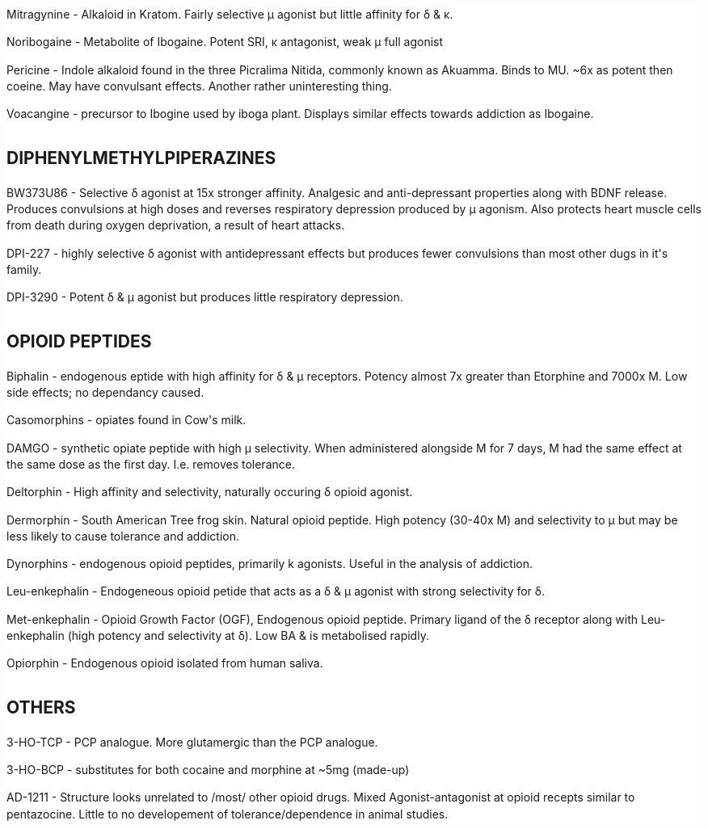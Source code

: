 Mitragynine - Alkaloid in Kratom. Fairly selective μ agonist but little affinity for δ & κ.

Noribogaine - Metabolite of Ibogaine. Potent SRI, κ antagonist, weak μ full agonist

Pericine - Indole alkaloid found in the three Picralima Nitida, commonly known as Akuamma. Binds to MU. ~6x as potent then coeine. May have convulsant effects. Another rather uninteresting thing.

Voacangine - precursor to Ibogine used by iboga plant. Displays similar effects towards addiction as Ibogaine.

## DIPHENYLMETHYLPIPERAZINES

BW373U86 - Selective δ agonist at 15x stronger affinity. Analgesic and anti-depressant properties along with BDNF release. Produces convulsions at high doses and reverses respiratory depression produced by μ agonism. Also protects heart muscle cells from death during oxygen deprivation, a result of heart attacks.

DPI-227 - highly selective δ agonist with antidepressant effects but produces fewer convulsions than most other dugs in it's family.

DPI-3290 - Potent δ & μ agonist but produces little respiratory depression.

## OPIOID PEPTIDES

Biphalin - endogenous eptide with high affinity for δ & μ receptors. Potency almost 7x greater than Etorphine and 7000x M. Low side effects; no dependancy caused.

Casomorphins - opiates found in Cow's milk.

DAMGO - synthetic opiate peptide with high μ selectivity. When administered alongside M for 7 days, M had the same effect at the same dose as the first day. I.e. removes tolerance.

Deltorphin - High affinity and selectivity, naturally occuring δ opioid agonist.

Dermorphin - South American Tree frog skin. Natural opioid peptide. High potency (30-40x M) and selectivity to μ but may be less likely to cause tolerance and addiction.

Dynorphins - endogenous opioid peptides, primarily k agonists. Useful in the analysis of addiction.

Leu-enkephalin - Endogeneous opioid petide that acts as a δ & μ agonist with strong selectivity for δ.

Met-enkephalin - Opioid Growth Factor (OGF), Endogenous opioid peptide. Primary ligand of the δ receptor along with Leu-enkephalin (high potency and selectivity at δ). Low BA & is metabolised rapidly.

Opiorphin - Endogenous opioid isolated from human saliva.

## OTHERS

3-HO-TCP - PCP analogue. More glutamergic than the PCP analogue.

3-HO-BCP - substitutes for both cocaine and morphine at ~5mg (made-up)

AD-1211 - Structure looks unrelated to /most/ other opioid drugs. Mixed Agonist-antagonist at opioid recepts similar to pentazocine. Little to no developement of tolerance/dependence in animal studies.
